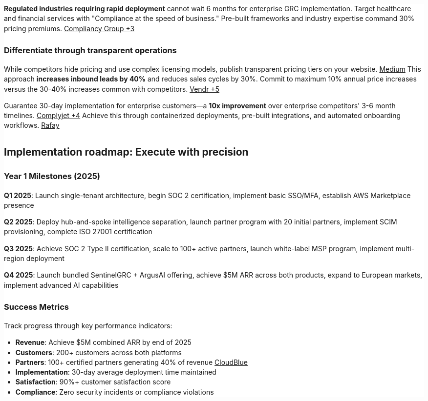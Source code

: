 
**Regulated industries requiring rapid deployment** cannot wait 6 months for enterprise GRC implementation. Target healthcare and financial services with "Compliance at the speed of business." Pre-built frameworks and industry expertise command 30% pricing premiums. [Compliancy Group +3](https://compliancy-group.com/healthcare-grc-software/)


### Differentiate through transparent operations


While competitors hide pricing and use complex licensing models, publish transparent pricing tiers on your website. [Medium](https://medium.com/@tfriehe_/5-proven-strategies-for-monetizing-open-source-software-cee173de6d04) This approach **increases inbound leads by 40%** and reduces sales cycles by 30%. Commit to maximum 10% annual price increases versus the 30-40% increases common with competitors. [Vendr +5](https://www.vendr.com/marketplace/vanta)


Guarantee 30-day implementation for enterprise customers—a **10x improvement** over enterprise competitors' 3-6 month timelines. [Complyjet +4](https://www.complyjet.com/blog/vanta-pricing-guide-2025) Achieve this through containerized deployments, pre-built integrations, and automated onboarding workflows. [Rafay](https://rafay.co/ai-and-cloud-native-blog/how-to-automate-kubernetes-compliance-policy-governance/)


## Implementation roadmap: Execute with precision


### Year 1 Milestones (2025)


**Q1 2025**: Launch single-tenant architecture, begin SOC 2 certification, implement basic SSO/MFA, establish AWS Marketplace presence


**Q2 2025**: Deploy hub-and-spoke intelligence separation, launch partner program with 20 initial partners, implement SCIM provisioning, complete ISO 27001 certification


**Q3 2025**: Achieve SOC 2 Type II certification, scale to 100+ active partners, launch white-label MSP program, implement multi-region deployment


**Q4 2025**: Launch bundled SentinelGRC + ArgusAI offering, achieve $5M ARR across both products, expand to European markets, implement advanced AI capabilities


### Success Metrics


Track progress through key performance indicators:
- **Revenue**: Achieve $5M combined ARR by end of 2025
- **Customers**: 200+ customers across both platforms
- **Partners**: 100+ certified partners generating 40% of revenue [CloudBlue](https://www.cloudblue.com/glossary/revenue-sharing/)
- **Implementation**: 30-day average deployment time maintained
- **Satisfaction**: 90%+ customer satisfaction score
- **Compliance**: Zero security incidents or compliance violations

